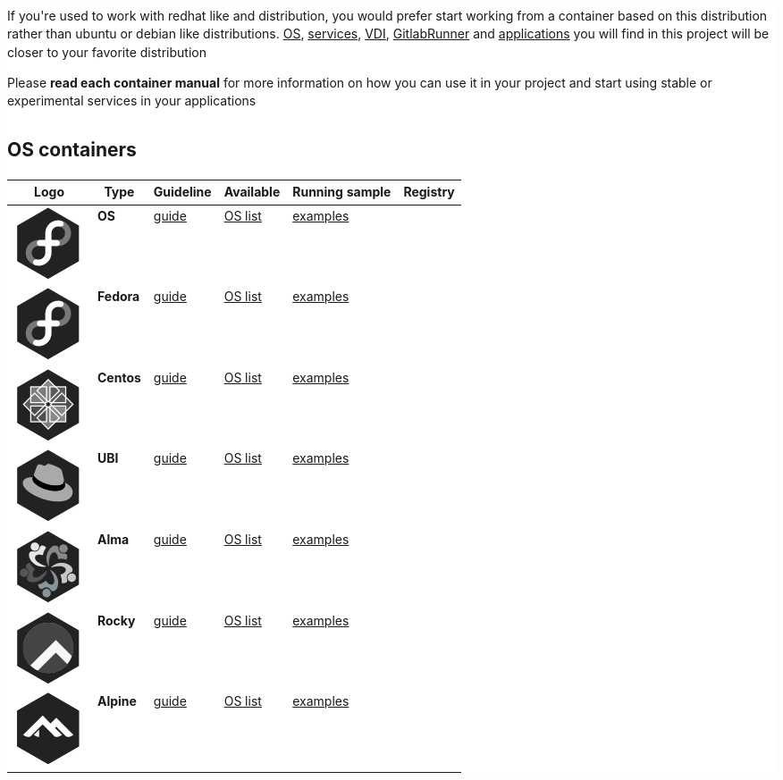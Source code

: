 If you're used to work with redhat like and distribution, you would prefer start working
from a container based on this distribution rather than ubuntu or debian like distributions.
[OS](https://docker-images.readthedocs.io/en/latest/OS), [services](https://docker-images.readthedocs.io/en/latest/Services),
[VDI](https://docker-images.readthedocs.io/en/latest/VDI), [GitlabRunner](https://docker-images.readthedocs.io/en/latest/GitlabRunner)
and [applications](https://docker-images.readthedocs.io/en/latest/Applications) you will find in this project will be closer to your favorite distribution

Please **read each container manual** for more information on how you can use it in
your project and start using stable or experimental services in your applications

## OS containers

| Logo                                                     | Type       | Guideline                                                         | Available                                                                              | Running sample                                                                          | Registry |
| -------------------------------------------------------- | ---------- | ----------------------------------------------------------------- | -------------------------------------------------------------------------------------- | --------------------------------------------------------------------------------------- | -------- |
| [![icon](img/os-fedora.svg?sanitize=true)](OS/fedora.md) | **OS**     | [guide](https://docker-images.readthedocs.io/en/latest/OS)        | [OS list](https://docker-images.readthedocs.io/en/latest/OS#container-flavours)        | [examples](https://docker-images.readthedocs.io/en/latest/OS#running-this-image)        |
| [![icon](img/os-fedora.svg?sanitize=true)](OS/fedora.md) | **Fedora** | [guide](https://docker-images.readthedocs.io/en/latest/OS/fedora) | [OS list](https://docker-images.readthedocs.io/en/latest/OS/fedora#container-flavours) | [examples](https://docker-images.readthedocs.io/en/latest/OS/fedora#running-this-image) |
| [![icon](img/os-centos.svg?sanitize=true)](OS/centos.md) | **Centos** | [guide](https://docker-images.readthedocs.io/en/latest/OS/centos) | [OS list](https://docker-images.readthedocs.io/en/latest/OS/centos#container-flavours) | [examples](https://docker-images.readthedocs.io/en/latest/OS/centos#running-this-image) |
| [![icon](img/os-ubi.svg?sanitize=true)](OS/ubi.md)       | **UBI**    | [guide](https://docker-images.readthedocs.io/en/latest/OS/ubi)    | [OS list](https://docker-images.readthedocs.io/en/latest/OS/ubi#container-flavours)    | [examples](https://docker-images.readthedocs.io/en/latest/OS/ubi#running-this-image)    |
| [![icon](img/os-alma.svg?sanitize=true)](OS/alma.md)     | **Alma**   | [guide](https://docker-images.readthedocs.io/en/latest/OS/alma)   | [OS list](https://docker-images.readthedocs.io/en/latest/OS/alma#container-flavours)   | [examples](https://docker-images.readthedocs.io/en/latest/OS/alma#running-this-image)   |
| [![icon](img/os-rocky.svg?sanitize=true)](OS/rocky.md)   | **Rocky**  | [guide](https://docker-images.readthedocs.io/en/latest/OS/rocky)  | [OS list](https://docker-images.readthedocs.io/en/latest/OS/rocky#container-flavours)  | [examples](https://docker-images.readthedocs.io/en/latest/OS/rocky#running-this-image)  |
| [![icon](img/os-alpine.svg?sanitize=true)](OS/alpine.md) | **Alpine** | [guide](https://docker-images.readthedocs.io/en/latest/OS/alpine) | [OS list](https://docker-images.readthedocs.io/en/latest/OS/alpine#container-flavours) | [examples](https://docker-images.readthedocs.io/en/latest/OS/alpine#running-this-image) |
